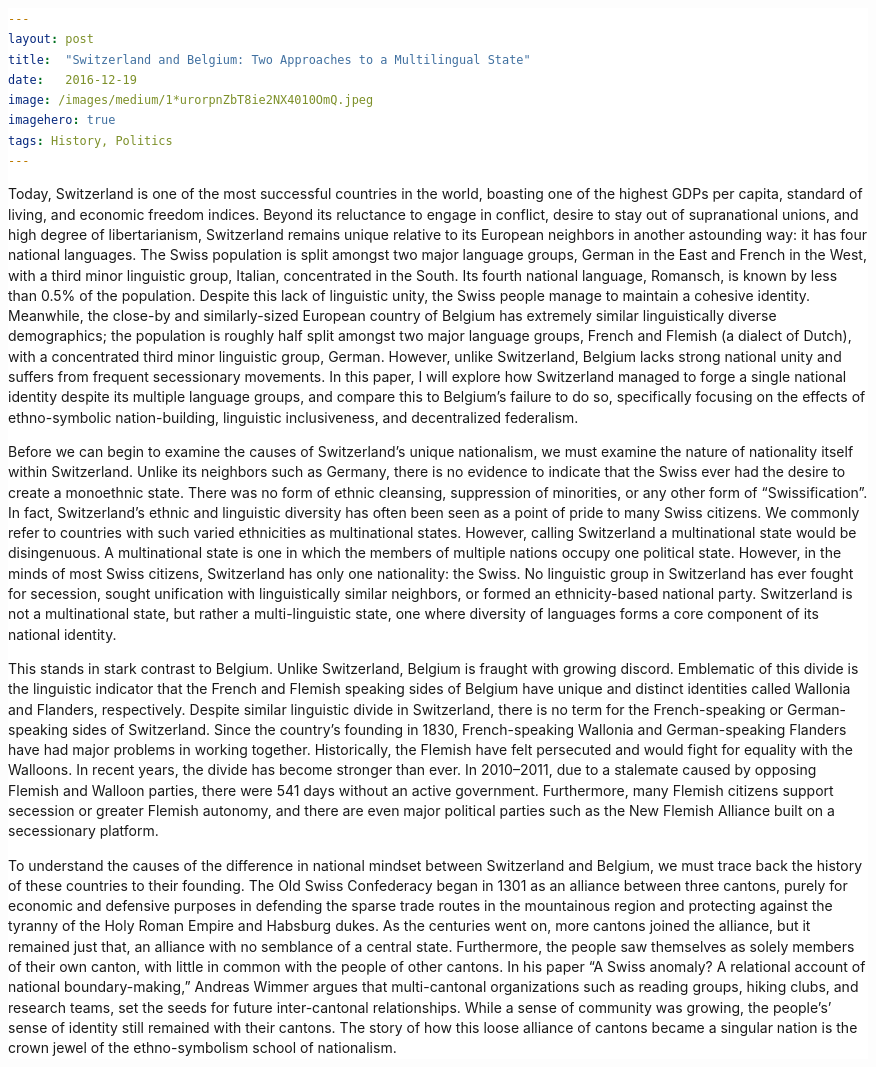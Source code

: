 ```yaml
---
layout:	post
title:	"Switzerland and Belgium: Two Approaches to a Multilingual State"
date:	2016-12-19
image: /images/medium/1*urorpnZbT8ie2NX4010OmQ.jpeg
imagehero: true
tags: History, Politics
---
```


Today, Switzerland is one of the most successful countries in the world, boasting one of the highest GDPs per capita, standard of living, and economic freedom indices. Beyond its reluctance to engage in conflict, desire to stay out of supranational unions, and high degree of libertarianism, Switzerland remains unique relative to its European neighbors in another astounding way: it has four national languages. The Swiss population is split amongst two major language groups, German in the East and French in the West, with a third minor linguistic group, Italian, concentrated in the South. Its fourth national language, Romansch, is known by less than 0.5% of the population. Despite this lack of linguistic unity, the Swiss people manage to maintain a cohesive identity. Meanwhile, the close-by and similarly-sized European country of Belgium has extremely similar linguistically diverse demographics; the population is roughly half split amongst two major language groups, French and Flemish (a dialect of Dutch), with a concentrated third minor linguistic group, German. However, unlike Switzerland, Belgium lacks strong national unity and suffers from frequent secessionary movements. In this paper, I will explore how Switzerland managed to forge a single national identity despite its multiple language groups, and compare this to Belgium’s failure to do so, specifically focusing on the effects of ethno-symbolic nation-building, linguistic inclusiveness, and decentralized federalism.

Before we can begin to examine the causes of Switzerland’s unique nationalism, we must examine the nature of nationality itself within Switzerland. Unlike its neighbors such as Germany, there is no evidence to indicate that the Swiss ever had the desire to create a monoethnic state. There was no form of ethnic cleansing, suppression of minorities, or any other form of “Swissification”. In fact, Switzerland’s ethnic and linguistic diversity has often been seen as a point of pride to many Swiss citizens. We commonly refer to countries with such varied ethnicities as multinational states. However, calling Switzerland a multinational state would be disingenuous. A multinational state is one in which the members of multiple nations occupy one political state. However, in the minds of most Swiss citizens, Switzerland has only one nationality: the Swiss. No linguistic group in Switzerland has ever fought for secession, sought unification with linguistically similar neighbors, or formed an ethnicity-based national party. Switzerland is not a multinational state, but rather a multi-linguistic state, one where diversity of languages forms a core component of its national identity.

This stands in stark contrast to Belgium. Unlike Switzerland, Belgium is fraught with growing discord. Emblematic of this divide is the linguistic indicator that the French and Flemish speaking sides of Belgium have unique and distinct identities called Wallonia and Flanders, respectively. Despite similar linguistic divide in Switzerland, there is no term for the French-speaking or German-speaking sides of Switzerland. Since the country’s founding in 1830, French-speaking Wallonia and German-speaking Flanders have had major problems in working together. Historically, the Flemish have felt persecuted and would fight for equality with the Walloons. In recent years, the divide has become stronger than ever. In 2010–2011, due to a stalemate caused by opposing Flemish and Walloon parties, there were 541 days without an active government. Furthermore, many Flemish citizens support secession or greater Flemish autonomy, and there are even major political parties such as the New Flemish Alliance built on a secessionary platform.

To understand the causes of the difference in national mindset between Switzerland and Belgium, we must trace back the history of these countries to their founding. The Old Swiss Confederacy began in 1301 as an alliance between three cantons, purely for economic and defensive purposes in defending the sparse trade routes in the mountainous region and protecting against the tyranny of the Holy Roman Empire and Habsburg dukes. As the centuries went on, more cantons joined the alliance, but it remained just that, an alliance with no semblance of a central state. Furthermore, the people saw themselves as solely members of their own canton, with little in common with the people of other cantons. In his paper “A Swiss anomaly? A relational account of national boundary-making,” Andreas Wimmer argues that multi-cantonal organizations such as reading groups, hiking clubs, and research teams, set the seeds for future inter-cantonal relationships. While a sense of community was growing, the people’s’ sense of identity still remained with their cantons. The story of how this loose alliance of cantons became a singular nation is the crown jewel of the ethno-symbolism school of nationalism.
